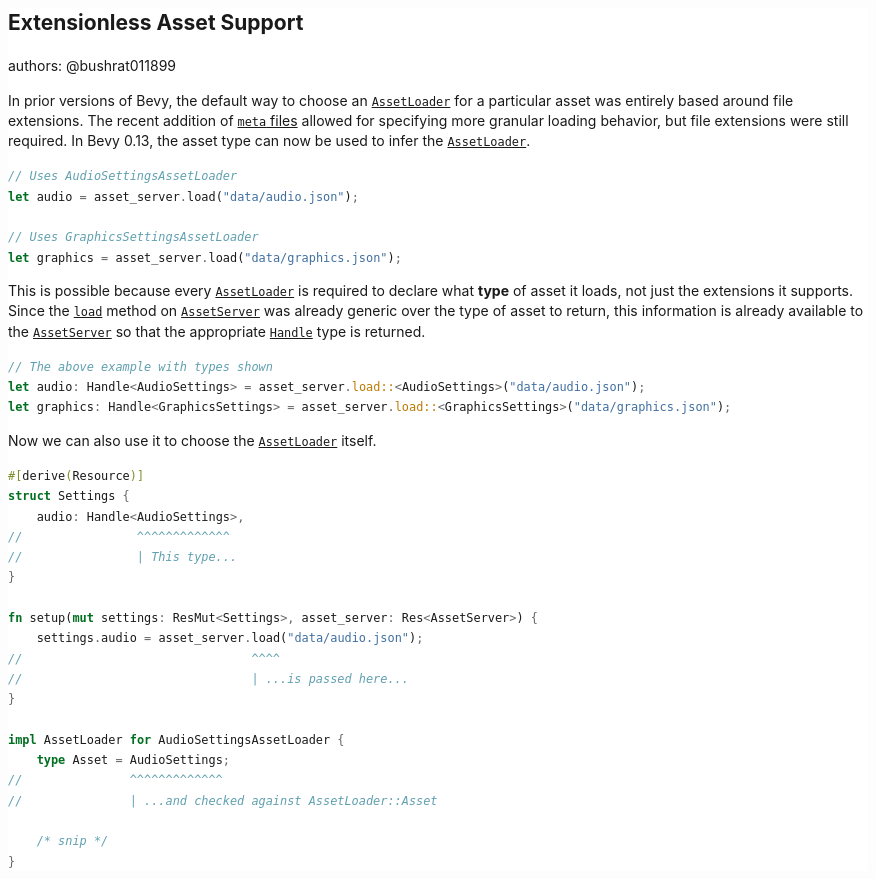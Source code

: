 [glTF]: https://www.khronos.org/gltf/
[extensions]: https://kcoley.github.io/glTF/extensions/
[all sorts]: https://github.com/KhronosGroup/glTF/blob/main/extensions/README.md
[the changes by CorneliusCornbread]: https://github.com/bevyengine/bevy/pull/11138

## Extensionless Asset Support

<div class="release-feature-authors">authors: @bushrat011899</div>

In prior versions of Bevy, the default way to choose an [`AssetLoader`] for a particular asset was entirely based around file extensions. The recent addition of [`meta` files] allowed for specifying more granular loading behavior, but file extensions were still required. In Bevy 0.13, the asset type can now be used to infer the [`AssetLoader`].

```rust
// Uses AudioSettingsAssetLoader
let audio = asset_server.load("data/audio.json");

// Uses GraphicsSettingsAssetLoader
let graphics = asset_server.load("data/graphics.json");
```

This is possible because every [`AssetLoader`] is required to declare what **type** of asset it loads, not just the extensions it supports. Since the [`load`] method on [`AssetServer`] was already generic over the type of asset to return, this information is already available to the [`AssetServer`] so that the appropriate [`Handle`] type is returned.

```rust
// The above example with types shown
let audio: Handle<AudioSettings> = asset_server.load::<AudioSettings>("data/audio.json");
let graphics: Handle<GraphicsSettings> = asset_server.load::<GraphicsSettings>("data/graphics.json");
```

Now we can also use it to choose the [`AssetLoader`] itself.

```rust
#[derive(Resource)]
struct Settings {
    audio: Handle<AudioSettings>,
//                ^^^^^^^^^^^^^
//                | This type...
}

fn setup(mut settings: ResMut<Settings>, asset_server: Res<AssetServer>) {
    settings.audio = asset_server.load("data/audio.json");
//                                ^^^^
//                                | ...is passed here...
}

impl AssetLoader for AudioSettingsAssetLoader {
    type Asset = AudioSettings;
//               ^^^^^^^^^^^^^
//               | ...and checked against AssetLoader::Asset

    /* snip */
}
```


[`Stepping`]: https://docs.rs/bevy/0.13.0/bevy/ecs/schedule/stepping/Stepping.html
[`Query`]: https://dev-docs.bevyengine.org/bevy/ecs/system/struct.Query.html
[`WorldQuery`]: https://docs.rs/bevy/0.12.0/bevy/ecs/query/trait.WorldQuery.html
[`Changed`]: https://dev-docs.bevyengine.org/bevy/ecs/query/struct.Changed.html
[`Added`]: https://dev-docs.bevyengine.org/bevy/ecs/query/struct.Added.html
[`QueryData`]: https://dev-docs.bevyengine.org/bevy/ecs/query/trait.QueryData.html
[`QueryFilter`]: https://dev-docs.bevyengine.org/bevy/ecs/query/trait.QueryFilter.html
[`bevy-inspector-egui`]: https://crates.io/crates/bevy-inspector-egui
[Quake-style console]: https://github.com/doonv/bevy_dev_console
[editor with remote capabilities]: https://makeshift-bevy-web-editor.vercel.app/
[a simple change]: https://github.com/bevyengine/bevy/pull/6240
[The dynamic query pull request]: https://github.com/bevyengine/bevy/pull/9774
[a counter-proposal]: https://github.com/bevyengine/bevy/pull/6390
[`QueryBuilder`]: https://dev-docs.bevyengine.org/bevy/ecs/prelude/struct.QueryBuilder.html
[describes in details]: https://ajmmertens.medium.com/a-roadmap-to-entity-relationships-5b1d11ebb4eb
[Flecs]: https://www.flecs.dev/flecs/
[lightmap PR]: https://github.com/bevyengine/bevy/pull/10231
[`Lightmap`]: https://dev-docs.bevyengine.org/bevy/pbr/struct.Lightmap.html
[lightmaps example]: https://github.com/bevyengine/bevy/blob/main/examples/3d/lightmaps.rs
[irradiance volumes PR]: https://github.com/bevyengine/bevy/pull/10268
[The Lightmapper]: https://github.com/Naxela/The_Lightmapper
[Eevee renderer]: https://docs.blender.org/manual/en/latest/render/eevee/index.html
[reflection probes PR]: https://github.com/bevyengine/bevy/pull/11366
[corresponding feature in Blender's Eevee renderer]: https://docs.blender.org/manual/en/latest/render/eevee/light_probes/reflection_cubemaps.html
[`RenderLayers`]: https://docs.rs/bevy/latest/bevy/render/view/struct.RenderLayers.html
[now play nice]: https://github.com/bevyengine/bevy/pull/10742
[`TargetCamera`]: https://docs.rs/bevy/0.13.0/bevy/ui/struct.TargetCamera.html
[`Visibility`]: https://docs.rs/bevy/0.13.0/bevy/render/view/enum.Visibility.html
[`UiCameraConfig`]: https://docs.rs/bevy/0.12.1/bevy/ui/camera_config/struct.UiCameraConfig.html
[now upgraded]: https://github.com/bevyengine/bevy/pull/10702
[`winit`]: https://docs.rs/winit/latest/winit/
[bug fixes and stability improvements]: https://github.com/rust-windowing/winit/blob/master/CHANGELOG.md#0292
[`KeyCode`]: https://docs.rs/bevy/latest/bevy/input/keyboard/enum.KeyCode.html
[`ReceivedCharacter`]: https://docs.rs/bevy/latest/bevy/prelude/struct.ReceivedCharacter.html
[`VariableCurve`]: https://dev-docs.bevyengine.org/bevy/animation/struct.VariableCurve.html
[`Interpolation`]: https://dev-docs.bevyengine.org/bevy/animation/enum.Interpolation.html
[`Animatable`]: https://dev-docs.bevyengine.org/bevy/prelude/trait.Animatable.html
[`oxidized_navigation`]: https://crates.io/crates/oxidized_navigation
[`Gizmos`]: https://dev-docs.bevyengine.org/bevy/gizmos/gizmos/struct.Gizmos.html
[`GizmoConfigGroup`]: https://dev-docs.bevyengine.org/bevy/gizmos/config/trait.GizmoConfigGroup.html
[`meta` files]: https://bevyengine.org/news/bevy-0-12/#asset-meta-files
[`AssetServer`]: https://dev-docs.bevyengine.org/bevy/asset/struct.AssetServer.html
[`AssetLoader`]: https://dev-docs.bevyengine.org/bevy/asset/trait.AssetLoader.html
[`load`]: https://dev-docs.bevyengine.org/bevy/asset/struct.AssetServer.html#method.load
[`Handle`]: https://dev-docs.bevyengine.org/bevy/asset/enum.Handle.html
[turbofish]: https://turbo.fish/
[`custom_asset` example]: https://bevyengine.org/examples/Assets/custom-asset/
[playground]: https://github.com/bevyengine/bevy_editor_prototypes
[could look like]: https://asour8.github.io/bevy_editor_mockup/editor/
[key questions]: https://github.com/bevyengine/bevy_editor_prototypes/discussions/1
[`bevy_animation_graph`]: https://crates.io/crates/bevy_animation_graph
[`space_editor`]: https://github.com/rewin123/space_editor
[`Blender_bevy_components_workflow`]: https://github.com/kaosat-dev/Blender_bevy_components_workflow
[reflection-powered remote protocol]: https://github.com/coreh/bevy/pull/1
[Try it out live]: https://makeshift-bevy-web-editor.vercel.app/
[Scenes]: https://github.com/bevyengine/bevy/tree/latest/examples/scene
[revised scene format]: https://github.com/bevyengine/bevy/discussions/9538
[both mundane and architectural]: https://www.leafwing-studios.com/blog/ecs-gui-framework/
[rounded]: https://github.com/bevyengine/bevy/pull/8973
[corners]: https://github.com/bevyengine/bevy/pull/11813
[third-party UI solutions]: https://bevyengine.org/assets/#ui
[Entity-entity relations]: https://github.com/bevyengine/bevy/issues/3742
[trail blazed by `flecs`]: https://ajmmertens.medium.com/building-games-in-ecs-with-entity-relationships-657275ba2c6c
[reshaping our internals]: https://github.com/orgs/bevyengine/projects/15
[experimenting with external implementations]: https://crates.io/crates/aery
[lifecycle hooks]: https://github.com/bevyengine/bevy/pull/10756